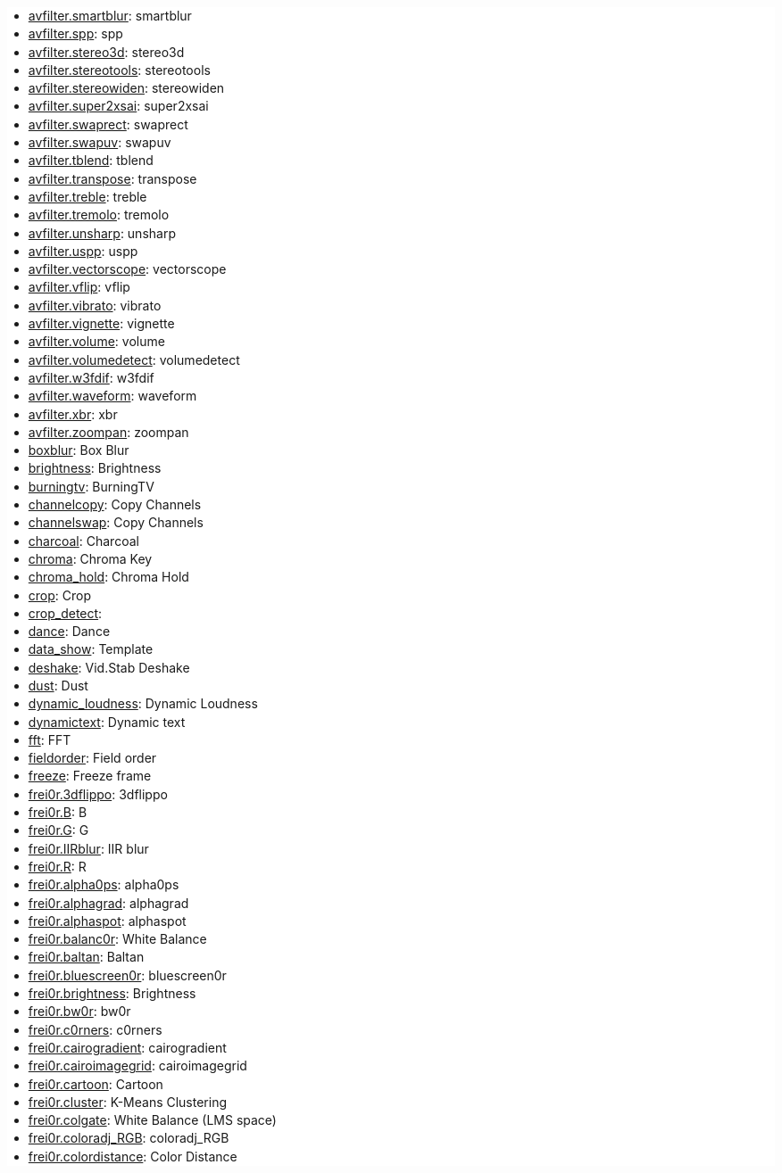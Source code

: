 * [avfilter.smartblur](../FilterAvfilter-smartblur): smartblur
* [avfilter.spp](../FilterAvfilter-spp): spp
* [avfilter.stereo3d](../FilterAvfilter-stereo3d): stereo3d
* [avfilter.stereotools](../FilterAvfilter-stereotools): stereotools
* [avfilter.stereowiden](../FilterAvfilter-stereowiden): stereowiden
* [avfilter.super2xsai](../FilterAvfilter-super2xsai): super2xsai
* [avfilter.swaprect](../FilterAvfilter-swaprect): swaprect
* [avfilter.swapuv](../FilterAvfilter-swapuv): swapuv
* [avfilter.tblend](../FilterAvfilter-tblend): tblend
* [avfilter.transpose](../FilterAvfilter-transpose): transpose
* [avfilter.treble](../FilterAvfilter-treble): treble
* [avfilter.tremolo](../FilterAvfilter-tremolo): tremolo
* [avfilter.unsharp](../FilterAvfilter-unsharp): unsharp
* [avfilter.uspp](../FilterAvfilter-uspp): uspp
* [avfilter.vectorscope](../FilterAvfilter-vectorscope): vectorscope
* [avfilter.vflip](../FilterAvfilter-vflip): vflip
* [avfilter.vibrato](../FilterAvfilter-vibrato): vibrato
* [avfilter.vignette](../FilterAvfilter-vignette): vignette
* [avfilter.volume](../FilterAvfilter-volume): volume
* [avfilter.volumedetect](../FilterAvfilter-volumedetect): volumedetect
* [avfilter.w3fdif](../FilterAvfilter-w3fdif): w3fdif
* [avfilter.waveform](../FilterAvfilter-waveform): waveform
* [avfilter.xbr](../FilterAvfilter-xbr): xbr
* [avfilter.zoompan](../FilterAvfilter-zoompan): zoompan
* [boxblur](../FilterBoxblur): Box Blur
* [brightness](../FilterBrightness): Brightness
* [burningtv](../FilterBurningtv): BurningTV
* [channelcopy](../FilterChannelcopy): Copy Channels
* [channelswap](../FilterChannelswap): Copy Channels
* [charcoal](../FilterCharcoal): Charcoal
* [chroma](../FilterChroma): Chroma Key
* [chroma_hold](../FilterChroma_hold): Chroma Hold
* [crop](../FilterCrop): Crop
* [crop_detect](../FilterCrop_detect): 
* [dance](../FilterDance): Dance
* [data_show](../FilterData_show): Template
* [deshake](../FilterDeshake): Vid.Stab Deshake
* [dust](../FilterDust): Dust
* [dynamic_loudness](../FilterDynamic_loudness): Dynamic Loudness
* [dynamictext](../FilterDynamictext): Dynamic text
* [fft](../FilterFft): FFT
* [fieldorder](../FilterFieldorder): Field order
* [freeze](../FilterFreeze): Freeze frame
* [frei0r.3dflippo](../FilterFrei0r-3dflippo): 3dflippo
* [frei0r.B](../FilterFrei0r-b): B
* [frei0r.G](../FilterFrei0r-g): G
* [frei0r.IIRblur](../FilterFrei0r-iirblur): IIR blur
* [frei0r.R](../FilterFrei0r-r): R
* [frei0r.alpha0ps](../FilterFrei0r-alpha0ps): alpha0ps
* [frei0r.alphagrad](../FilterFrei0r-alphagrad): alphagrad
* [frei0r.alphaspot](../FilterFrei0r-alphaspot): alphaspot
* [frei0r.balanc0r](../FilterFrei0r-balanc0r): White Balance
* [frei0r.baltan](../FilterFrei0r-baltan): Baltan
* [frei0r.bluescreen0r](../FilterFrei0r-bluescreen0r): bluescreen0r
* [frei0r.brightness](../FilterFrei0r-brightness): Brightness
* [frei0r.bw0r](../FilterFrei0r-bw0r): bw0r
* [frei0r.c0rners](../FilterFrei0r-c0rners): c0rners
* [frei0r.cairogradient](../FilterFrei0r-cairogradient): cairogradient
* [frei0r.cairoimagegrid](../FilterFrei0r-cairoimagegrid): cairoimagegrid
* [frei0r.cartoon](../FilterFrei0r-cartoon): Cartoon
* [frei0r.cluster](../FilterFrei0r-cluster): K-Means Clustering
* [frei0r.colgate](../FilterFrei0r-colgate): White Balance (LMS space)
* [frei0r.coloradj_RGB](../FilterFrei0r-coloradj_rgb): coloradj_RGB
* [frei0r.colordistance](../FilterFrei0r-colordistance): Color Distance